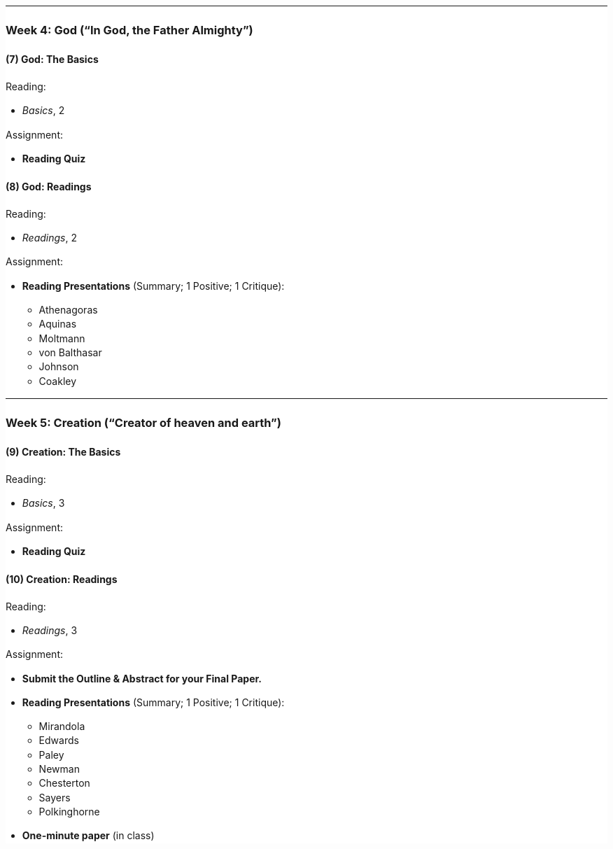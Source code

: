 * * *

### Week 4: God (“In God, the Father Almighty”)

#### (7) God: The Basics

Reading:

- _Basics_, 2

Assignment:

- **Reading Quiz**

#### (8) God: Readings

Reading:

- _Readings_, 2

Assignment:

- **Reading Presentations** (Summary; 1 Positive; 1 Critique):

  - Athenagoras
  - Aquinas
  - Moltmann
  - von Balthasar
  - Johnson
  - Coakley

* * *

### Week 5: Creation (“Creator of heaven and earth”)

#### (9) Creation: The Basics

Reading:

- _Basics_, 3

Assignment:

- **Reading Quiz**

#### (10) Creation: Readings

Reading:

- _Readings_, 3

Assignment:

- **Submit the Outline & Abstract for your Final Paper.**
- **Reading Presentations** (Summary; 1 Positive; 1 Critique):

  - Mirandola
  - Edwards
  - Paley
  - Newman
  - Chesterton
  - Sayers
  - Polkinghorne
- **One-minute paper** (in class)
